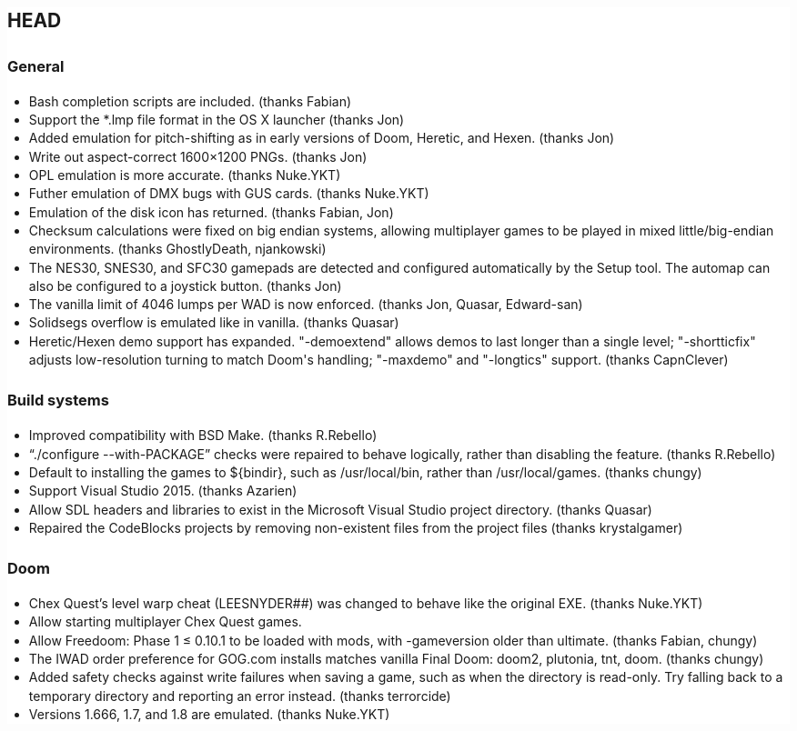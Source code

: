## HEAD

### General
  * Bash completion scripts are included. (thanks Fabian)
  * Support the *.lmp file format in the OS X launcher (thanks Jon)
  * Added emulation for pitch-shifting as in early versions of Doom,
    Heretic, and Hexen. (thanks Jon)
  * Write out aspect-correct 1600×1200 PNGs. (thanks Jon)
  * OPL emulation is more accurate. (thanks Nuke.YKT)
  * Futher emulation of DMX bugs with GUS cards. (thanks Nuke.YKT)
  * Emulation of the disk icon has returned. (thanks Fabian, Jon)
  * Checksum calculations were fixed on big endian systems, allowing
    multiplayer games to be played in mixed little/big-endian
    environments. (thanks GhostlyDeath, njankowski)
  * The NES30, SNES30, and SFC30 gamepads are detected and configured
    automatically by the Setup tool.  The automap can also be
    configured to a joystick button. (thanks Jon)
  * The vanilla limit of 4046 lumps per WAD is now enforced. (thanks
    Jon, Quasar, Edward-san)
  * Solidsegs overflow is emulated like in vanilla. (thanks Quasar)
  * Heretic/Hexen demo support has expanded. "-demoextend" allows
    demos to last longer than a single level; "-shortticfix" adjusts
    low-resolution turning to match Doom's handling; "-maxdemo" and
    "-longtics" support. (thanks CapnClever)

### Build systems
  * Improved compatibility with BSD Make. (thanks R.Rebello)
  * “./configure --with-PACKAGE” checks were repaired to behave
    logically, rather than disabling the feature. (thanks R.Rebello)
  * Default to installing the games to ${bindir}, such as
    /usr/local/bin, rather than /usr/local/games. (thanks chungy)
  * Support Visual Studio 2015. (thanks Azarien)
  * Allow SDL headers and libraries to exist in the Microsoft Visual
    Studio project directory. (thanks Quasar)
  * Repaired the CodeBlocks projects by removing non-existent files
    from the project files (thanks krystalgamer)

### Doom
  * Chex Quest’s level warp cheat (LEESNYDER##) was changed to behave
    like the original EXE. (thanks Nuke.YKT)
  * Allow starting multiplayer Chex Quest games.
  * Allow Freedoom: Phase 1 ≤ 0.10.1 to be loaded with mods, with
    -gameversion older than ultimate. (thanks Fabian, chungy)
  * The IWAD order preference for GOG.com installs matches vanilla
    Final Doom: doom2, plutonia, tnt, doom. (thanks chungy)
  * Added safety checks against write failures when saving a game,
    such as when the directory is read-only.  Try falling back to a
    temporary directory and reporting an error instead.  (thanks
    terrorcide)
  * Versions 1.666, 1.7, and 1.8 are emulated. (thanks Nuke.YKT)

